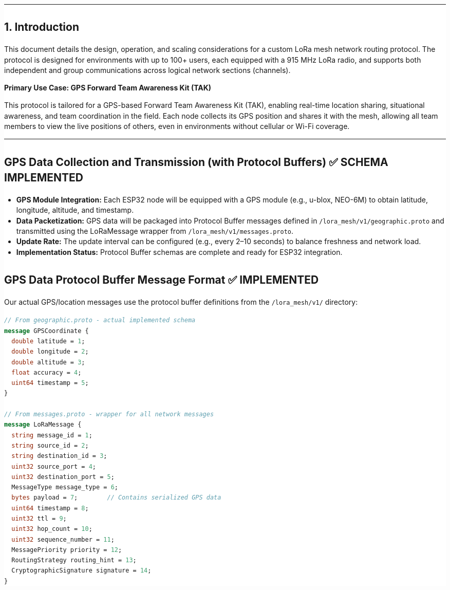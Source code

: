 
---

## 1. Introduction
This document details the design, operation, and scaling considerations for a custom LoRa mesh network routing protocol. The protocol is designed for environments with up to 100+ users, each equipped with a 915 MHz LoRa radio, and supports both independent and group communications across logical network sections (channels).

**Primary Use Case: GPS Forward Team Awareness Kit (TAK)**

This protocol is tailored for a GPS-based Forward Team Awareness Kit (TAK), enabling real-time location sharing, situational awareness, and team coordination in the field. Each node collects its GPS position and shares it with the mesh, allowing all team members to view the live positions of others, even in environments without cellular or Wi-Fi coverage.

---

## GPS Data Collection and Transmission (with Protocol Buffers) ✅ SCHEMA IMPLEMENTED

- **GPS Module Integration:** Each ESP32 node will be equipped with a GPS module (e.g., u-blox, NEO-6M) to obtain latitude, longitude, altitude, and timestamp.
- **Data Packetization:** GPS data will be packaged into Protocol Buffer messages defined in `/lora_mesh/v1/geographic.proto` and transmitted using the LoRaMessage wrapper from `/lora_mesh/v1/messages.proto`.
- **Update Rate:** The update interval can be configured (e.g., every 2–10 seconds) to balance freshness and network load.
- **Implementation Status:** Protocol Buffer schemas are complete and ready for ESP32 integration.

## GPS Data Protocol Buffer Message Format ✅ IMPLEMENTED

Our actual GPS/location messages use the protocol buffer definitions from the `/lora_mesh/v1/` directory:

```proto
// From geographic.proto - actual implemented schema
message GPSCoordinate {
  double latitude = 1;
  double longitude = 2;
  double altitude = 3;
  float accuracy = 4;
  uint64 timestamp = 5;
}

// From messages.proto - wrapper for all network messages
message LoRaMessage {
  string message_id = 1;
  string source_id = 2;
  string destination_id = 3;
  uint32 source_port = 4;
  uint32 destination_port = 5;
  MessageType message_type = 6;
  bytes payload = 7;        // Contains serialized GPS data
  uint64 timestamp = 8;
  uint32 ttl = 9;
  uint32 hop_count = 10;
  uint32 sequence_number = 11;
  MessagePriority priority = 12;
  RoutingStrategy routing_hint = 13;
  CryptographicSignature signature = 14;
}
```

